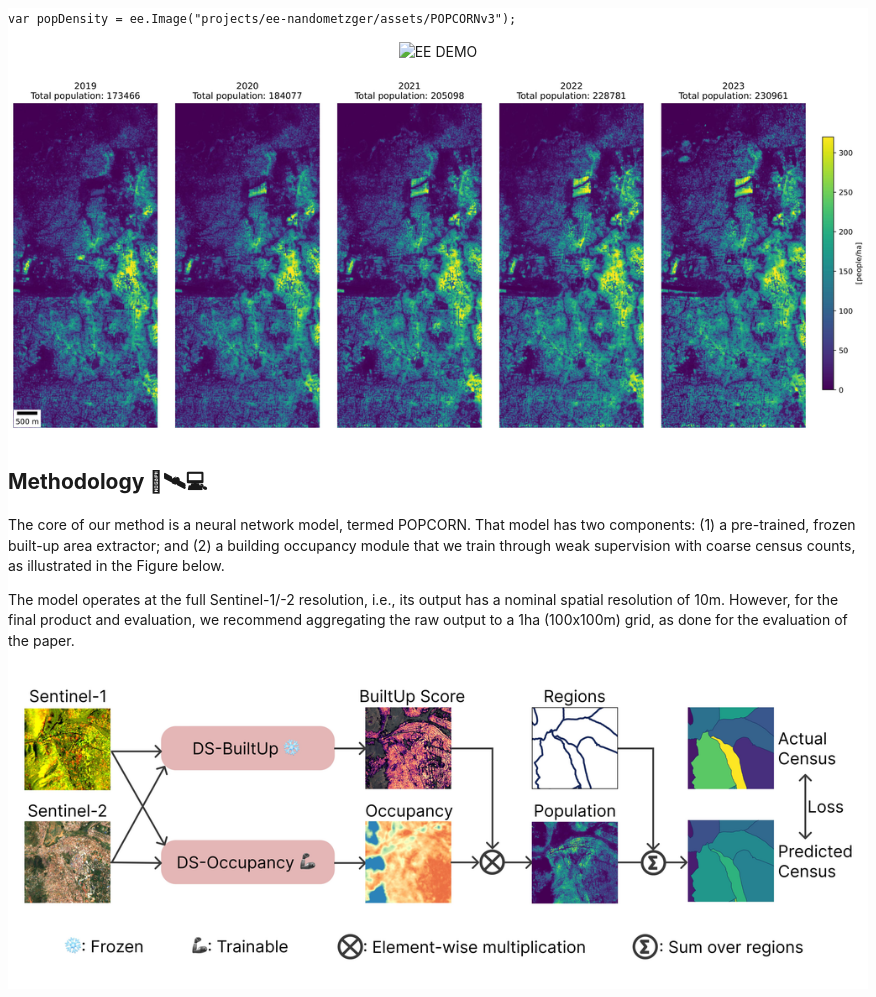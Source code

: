 ```
var popDensity = ee.Image("projects/ee-nandometzger/assets/POPCORNv3");
```
<p align="center">
  <img src="imgs/ee_demo.gif" alt="EE DEMO" width="600"/>
</p>



![Bunia Time Series](imgs/series_bunia.jpg)

## Methodology 🧠🛰️💻

The core of our method is a neural network model, termed POPCORN. That model has two components: (1) a pre-trained, frozen built-up area extractor; and (2) a building occupancy module that we train through weak supervision with coarse census counts, as illustrated in the Figure below.

The model operates at the full Sentinel-1/-2 resolution, i.e., its output has a nominal spatial resolution of 10m. However, for the final product and evaluation, we recommend aggregating the raw output to a 1ha (100x100m) grid, as done for the evaluation of the paper.

![Graphical Abstract](imgs/graphical_abstract_v17.jpg)
